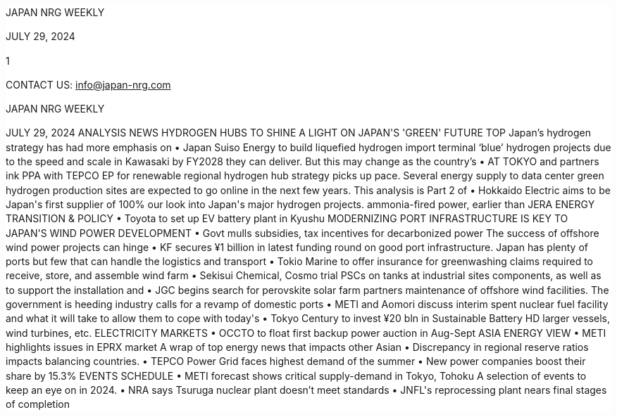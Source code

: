 JAPAN          NRG        WEEKLY





JULY 29, 2024











1


CONTACT  US: info@japan-nrg.com

JAPAN     NRG    WEEKLY

JULY 29, 2024
ANALYSIS
NEWS
HYDROGEN HUBS TO SHINE A LIGHT
ON JAPAN'S 'GREEN' FUTURE
TOP
Japan’s hydrogen strategy has had more emphasis on
• Japan Suiso Energy to build liquefied hydrogen import terminal
‘blue’ hydrogen projects due to the speed and scale
in Kawasaki by FY2028
they can deliver. But this may change as the country’s
• AT TOKYO and partners ink PPA with TEPCO EP for renewable regional hydrogen hub strategy picks up pace. Several
energy supply to data center              green hydrogen production sites are expected to go
online in the next few years. This analysis is Part 2 of
• Hokkaido Electric aims to be Japan's first supplier of 100%
our look into Japan's major hydrogen projects.
ammonia-fired power, earlier than JERA
ENERGY TRANSITION & POLICY
• Toyota to set up EV battery plant in Kyushu
MODERNIZING PORT INFRASTRUCTURE IS KEY TO
JAPAN'S WIND POWER DEVELOPMENT
• Govt mulls subsidies, tax incentives for decarbonized power
The success of offshore wind power projects can hinge
• KF secures ¥1 billion in latest funding round on good port infrastructure. Japan has plenty of ports
but few that can handle the logistics and transport
• Tokio Marine to offer insurance for greenwashing claims
required to receive, store, and assemble wind farm
• Sekisui Chemical, Cosmo trial PSCs on tanks at industrial sites components, as well as to support the installation and
• JGC begins search for perovskite solar farm partners maintenance of offshore wind facilities. The government
is heeding industry calls for a revamp of domestic ports
• METI and Aomori discuss interim spent nuclear fuel facility
and what it will take to allow them to cope with today's
• Tokyo Century to invest ¥20 bln in Sustainable Battery HD larger vessels, wind turbines, etc.
ELECTRICITY MARKETS
• OCCTO to float first backup power auction in Aug-Sept ASIA ENERGY VIEW
• METI highlights issues in EPRX market
A wrap of top energy news that impacts other Asian
• Discrepancy in regional reserve ratios impacts balancing countries.
• TEPCO Power Grid faces highest demand of the summer
• New power companies boost their share by 15.3% EVENTS SCHEDULE
• METI forecast shows critical supply-demand in Tokyo, Tohoku A selection of events to keep an eye on in 2024.
• NRA says Tsuruga nuclear plant doesn’t meet standards
• JNFL's reprocessing plant nears final stages of completion